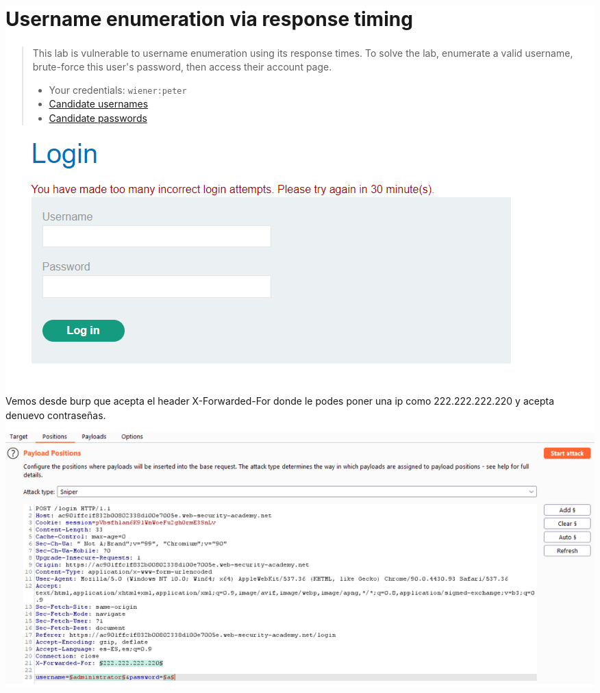 # Username enumeration via response timing

> This lab is vulnerable to username enumeration using its response times. To solve the lab, enumerate a valid username, brute-force this user's password, then access their account page.
>
> *  Your credentials: `wiener:peter`
> *  [Candidate usernames](https://portswigger.net/web-security/authentication/auth-lab-usernames)
> *  [Candidate passwords](https://portswigger.net/web-security/authentication/auth-lab-passwords)

![](../../../.gitbook/assets/imagen%20%28660%29.png)

Vemos desde burp que acepta el header X-Forwarded-For donde le podes poner una ip como  222.222.222.220 y acepta denuevo contraseñas.

![](../../../.gitbook/assets/imagen%20%28656%29.png)
